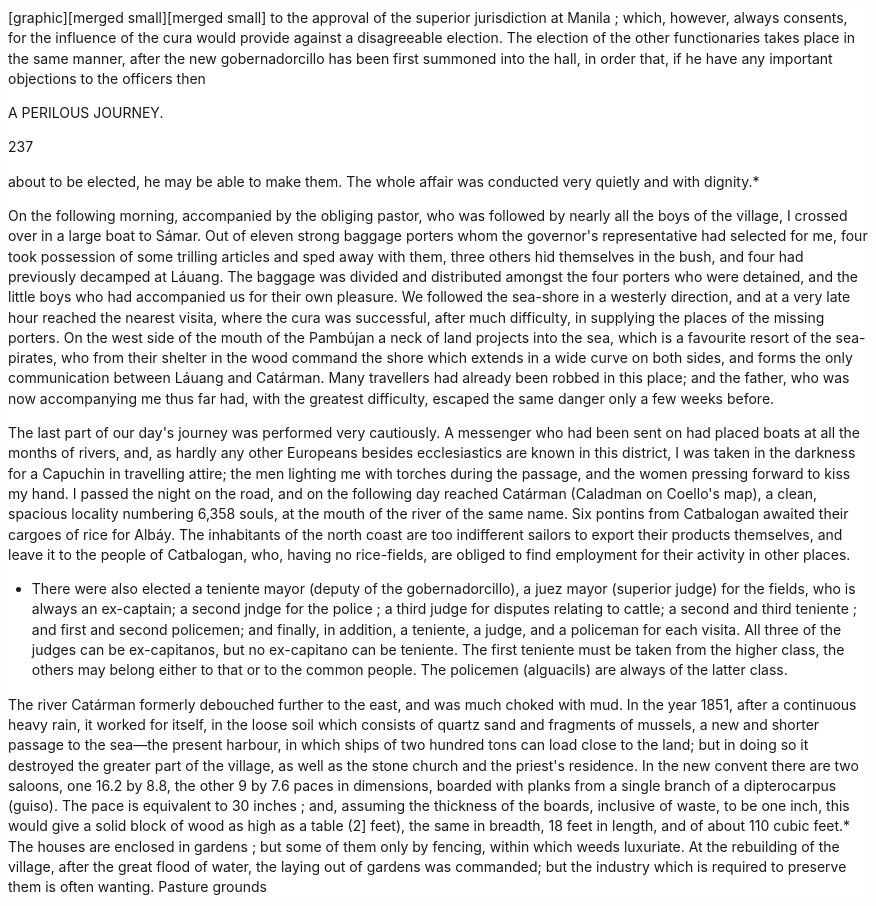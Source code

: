  [graphic][merged small][merged small]
to the approval of the superior jurisdiction at Manila ; which, however, always consents, for the influence of the cura would provide against a disagreeable election. The election of the other functionaries takes place in the same manner, after the new gobernadorcillo has been first summoned into the hall, in order that, if he have any important objections to the officers then

A PERILOUS JOURNEY.

237

about to be elected, he may be able to make them. The whole affair was conducted very quietly and with dignity.*

On the following morning, accompanied by the obliging pastor, who was followed by nearly all the boys of the village, I crossed over in a large boat to Sámar. Out of eleven strong baggage porters whom the governor's representative had selected for me, four took possession of some trilling articles and sped away with them, three others hid themselves in the bush, and four had previously decamped at Láuang. The baggage was divided and distributed amongst the four porters who were detained, and the little boys who had accompanied us for their own pleasure. We followed the sea-shore in a westerly direction, and at a very late hour reached the nearest visita, where the cura was successful, after much difficulty, in supplying the places of the missing porters. On the west side of the mouth of the Pambújan a neck of land projects into the sea, which is a favourite resort of the sea-pirates, who from their shelter in the wood command the shore which extends in a wide curve on both sides, and forms the only communication between Láuang and Catárman. Many travellers had already been robbed in this place; and the father, who was now accompanying me thus far had, with the greatest difficulty, escaped the same danger only a few weeks before.

The last part of our day's journey was performed very cautiously. A messenger who had been sent on had placed boats at all the months of rivers, and, as hardly any other Europeans besides ecclesiastics are known in this district, I was taken in the darkness for a Capuchin in travelling attire; the men lighting me with torches during the passage, and the women pressing forward to kiss my hand. I passed the night on the road, and on the following day reached Catárman (Caladman on Coello's map), a clean, spacious locality numbering 6,358 souls, at the mouth of the river of the same name. Six pontins from Catbalogan awaited their cargoes of rice for Albáy. The inhabitants of the north coast are too indifferent sailors to export their products themselves, and leave it to the people of Catbalogan, who, having no rice-fields, are obliged to find employment for their activity in other places.

* There were also elected a teniente mayor (deputy of the gobernadorcillo), a juez mayor (superior judge) for the fields, who is always an ex-captain; a second jndge for the police ; a third judge for disputes relating to cattle; a second and third teniente ; and first and second policemen; and finally, in addition, a teniente, a judge, and a policeman for each visita. All three of the judges can be ex-capitanos, but no ex-capitano can be teniente. The first teniente must be taken from the higher class, the others may belong either to that or to the common people. The policemen (alguacils) are always of the latter class.

The river Catárman formerly debouched further to the east, and was much choked with mud. In the year 1851, after a continuous heavy rain, it worked for itself, in the loose soil which consists of quartz sand and fragments of mussels, a new and shorter passage to the sea—the present harbour, in which ships of two hundred tons can load close to the land; but in doing so it destroyed the greater part of the village, as well as the stone church and the priest's residence. In the new convent there are two saloons, one 16.2 by 8.8, the other 9 by 7.6 paces in dimensions, boarded with planks from a single branch of a dipterocarpus (guiso). The pace is equivalent to 30 inches ; and, assuming the thickness of the boards, inclusive of waste, to be one inch, this would give a solid block of wood as high as a table (2] feet), the same in breadth, 18 feet in length, and of about 110 cubic feet.* The houses are enclosed in gardens ; but some of them only by fencing, within which weeds luxuriate. At the rebuilding of the village, after the great flood of water, the laying out of gardens was commanded; but the industry which is required to preserve them is often wanting. Pasture grounds
